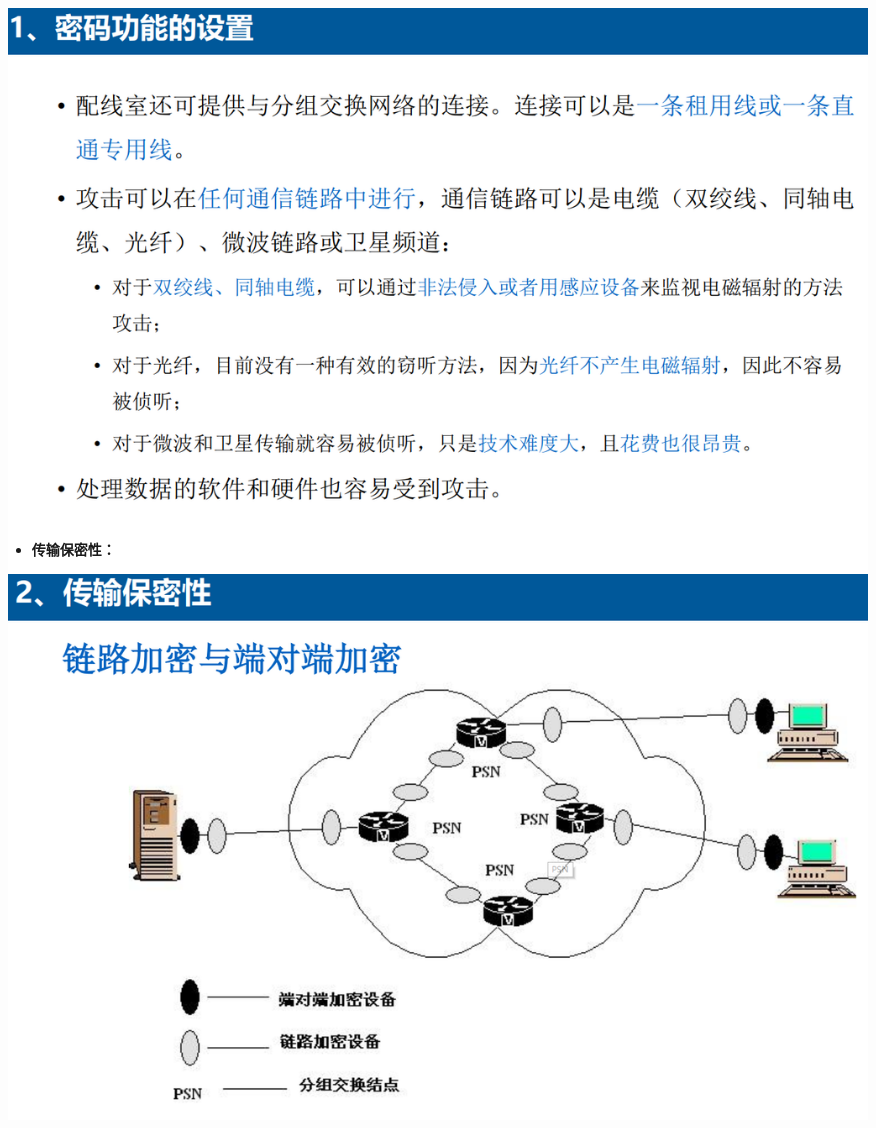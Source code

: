 ![image-20210101150543632](assets/image-20210101150543632.png)

- **传输保密性：**

![image-20210101150558562](assets/image-20210101150558562.png)
